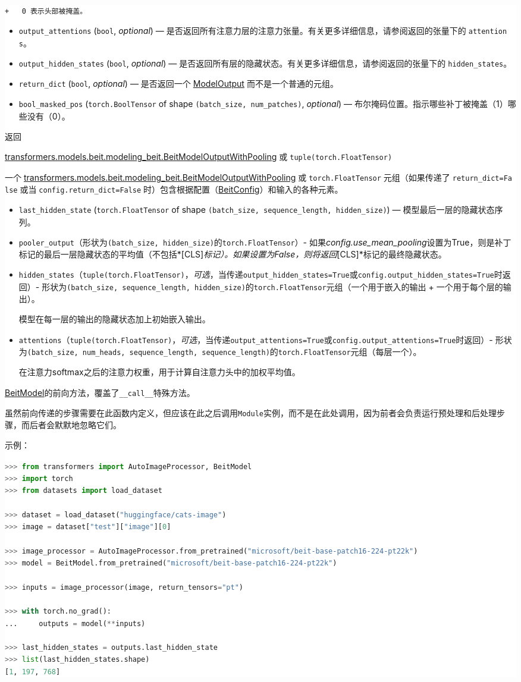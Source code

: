     +   0 表示头部被掩盖。

+   `output_attentions` (`bool`, *optional*) — 是否返回所有注意力层的注意力张量。有关更多详细信息，请参阅返回的张量下的 `attentions`。

+   `output_hidden_states` (`bool`, *optional*) — 是否返回所有层的隐藏状态。有关更多详细信息，请参阅返回的张量下的 `hidden_states`。

+   `return_dict` (`bool`, *optional*) — 是否返回一个 [ModelOutput](/docs/transformers/v4.37.2/en/main_classes/output#transformers.utils.ModelOutput) 而不是一个普通的元组。

+   `bool_masked_pos` (`torch.BoolTensor` of shape `(batch_size, num_patches)`, *optional*) — 布尔掩码位置。指示哪些补丁被掩盖（1）哪些没有（0）。

返回

[transformers.models.beit.modeling_beit.BeitModelOutputWithPooling](/docs/transformers/v4.37.2/en/model_doc/beit#transformers.models.beit.modeling_beit.BeitModelOutputWithPooling) 或 `tuple(torch.FloatTensor)`

一个 [transformers.models.beit.modeling_beit.BeitModelOutputWithPooling](/docs/transformers/v4.37.2/en/model_doc/beit#transformers.models.beit.modeling_beit.BeitModelOutputWithPooling) 或 `torch.FloatTensor` 元组（如果传递了 `return_dict=False` 或当 `config.return_dict=False` 时）包含根据配置（[BeitConfig](/docs/transformers/v4.37.2/en/model_doc/beit#transformers.BeitConfig)）和输入的各种元素。

+   `last_hidden_state` (`torch.FloatTensor` of shape `(batch_size, sequence_length, hidden_size)`) — 模型最后一层的隐藏状态序列。

+   `pooler_output`（形状为`(batch_size, hidden_size)`的`torch.FloatTensor`）- 如果*config.use_mean_pooling*设置为True，则是补丁标记的最后一层隐藏状态的平均值（不包括*[CLS]*标记）。如果设置为False，则将返回*[CLS]*标记的最终隐藏状态。

+   `hidden_states`（`tuple(torch.FloatTensor)`，*可选*，当传递`output_hidden_states=True`或`config.output_hidden_states=True`时返回）- 形状为`(batch_size, sequence_length, hidden_size)`的`torch.FloatTensor`元组（一个用于嵌入的输出 + 一个用于每个层的输出）。

    模型在每一层的输出的隐藏状态加上初始嵌入输出。

+   `attentions`（`tuple(torch.FloatTensor)`，*可选*，当传递`output_attentions=True`或`config.output_attentions=True`时返回）- 形状为`(batch_size, num_heads, sequence_length, sequence_length)`的`torch.FloatTensor`元组（每层一个）。

    在注意力softmax之后的注意力权重，用于计算自注意力头中的加权平均值。

[BeitModel](/docs/transformers/v4.37.2/en/model_doc/beit#transformers.BeitModel)的前向方法，覆盖了`__call__`特殊方法。

虽然前向传递的步骤需要在此函数内定义，但应该在此之后调用`Module`实例，而不是在此处调用，因为前者会负责运行预处理和后处理步骤，而后者会默默地忽略它们。

示例：

```py
>>> from transformers import AutoImageProcessor, BeitModel
>>> import torch
>>> from datasets import load_dataset

>>> dataset = load_dataset("huggingface/cats-image")
>>> image = dataset["test"]["image"][0]

>>> image_processor = AutoImageProcessor.from_pretrained("microsoft/beit-base-patch16-224-pt22k")
>>> model = BeitModel.from_pretrained("microsoft/beit-base-patch16-224-pt22k")

>>> inputs = image_processor(image, return_tensors="pt")

>>> with torch.no_grad():
...     outputs = model(**inputs)

>>> last_hidden_states = outputs.last_hidden_state
>>> list(last_hidden_states.shape)
[1, 197, 768]
```

